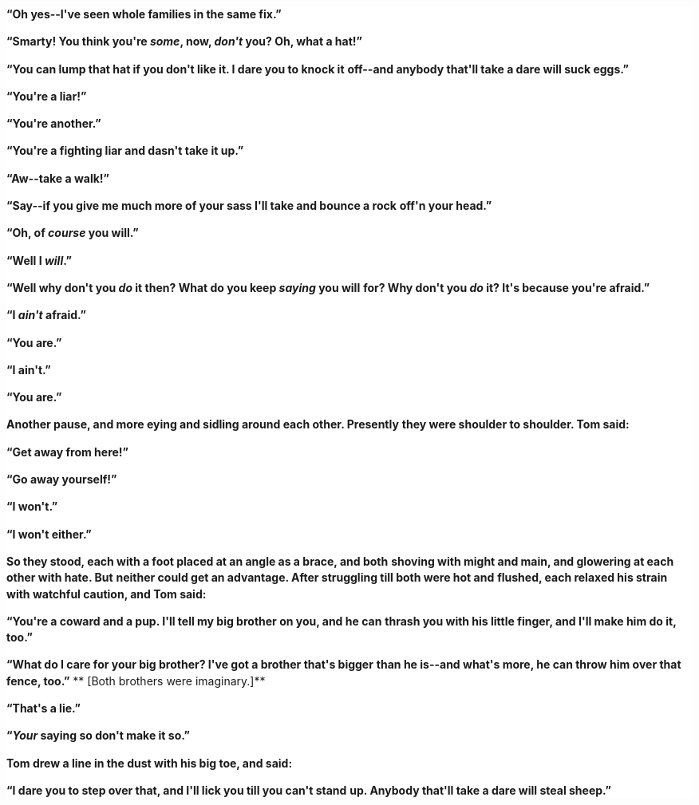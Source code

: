 **“Oh yes--I've seen whole families in the same fix.”**

**“Smarty! You think you're _some_, now, _don't_ you? Oh, what a hat!”**

**“You can lump that hat if you don't like it. I dare you to knock it**
**off--and anybody that'll take a dare will suck eggs.”**

**“You're a liar!”**

**“You're another.”**

**“You're a fighting liar and dasn't take it up.”**

**“Aw--take a walk!”**

**“Say--if you give me much more of your sass I'll take and bounce a rock**
**off'n your head.”**

**“Oh, of _course_ you will.”**

**“Well I _will_.”**

**“Well why don't you _do_ it then? What do you keep _saying_ you will**
**for? Why don't you _do_ it? It's because you're afraid.”**

**“I _ain't_ afraid.”**

**“You are.”**

**“I ain't.”**

**“You are.”**

**Another pause, and more eying and sidling around each other. Presently**
**they were shoulder to shoulder. Tom said:**

**“Get away from here!”**

**“Go away yourself!”**

**“I won't.”**

**“I won't either.”**

**So they stood, each with a foot placed at an angle as a brace, and both**
**shoving with might and main, and glowering at each other with hate. But**
**neither could get an advantage. After struggling till both were hot and**
**flushed, each relaxed his strain with watchful caution, and Tom said:**

**“You're a coward and a pup. I'll tell my big brother on you, and he can**
**thrash you with his little finger, and I'll make him do it, too.”**

**“What do I care for your big brother? I've got a brother that's bigger**
**than he is--and what's more, he can throw him over that fence, too.”**
** [Both brothers were imaginary.]**

**“That's a lie.”**

**“_Your_ saying so don't make it so.”**

**Tom drew a line in the dust with his big toe, and said:**

**“I dare you to step over that, and I'll lick you till you can't stand**
**up. Anybody that'll take a dare will steal sheep.”**
